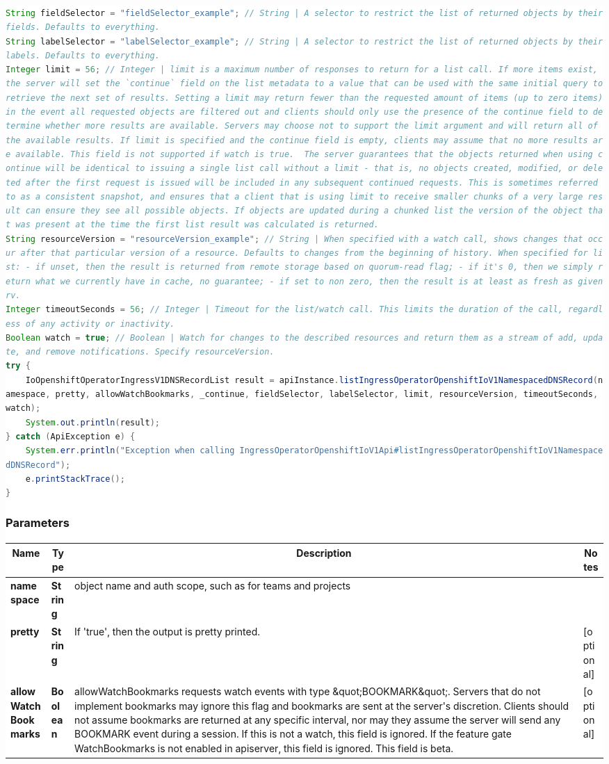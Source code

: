 ```java
String fieldSelector = "fieldSelector_example"; // String | A selector to restrict the list of returned objects by their fields. Defaults to everything.
String labelSelector = "labelSelector_example"; // String | A selector to restrict the list of returned objects by their labels. Defaults to everything.
Integer limit = 56; // Integer | limit is a maximum number of responses to return for a list call. If more items exist, the server will set the `continue` field on the list metadata to a value that can be used with the same initial query to retrieve the next set of results. Setting a limit may return fewer than the requested amount of items (up to zero items) in the event all requested objects are filtered out and clients should only use the presence of the continue field to determine whether more results are available. Servers may choose not to support the limit argument and will return all of the available results. If limit is specified and the continue field is empty, clients may assume that no more results are available. This field is not supported if watch is true.  The server guarantees that the objects returned when using continue will be identical to issuing a single list call without a limit - that is, no objects created, modified, or deleted after the first request is issued will be included in any subsequent continued requests. This is sometimes referred to as a consistent snapshot, and ensures that a client that is using limit to receive smaller chunks of a very large result can ensure they see all possible objects. If objects are updated during a chunked list the version of the object that was present at the time the first list result was calculated is returned.
String resourceVersion = "resourceVersion_example"; // String | When specified with a watch call, shows changes that occur after that particular version of a resource. Defaults to changes from the beginning of history. When specified for list: - if unset, then the result is returned from remote storage based on quorum-read flag; - if it's 0, then we simply return what we currently have in cache, no guarantee; - if set to non zero, then the result is at least as fresh as given rv.
Integer timeoutSeconds = 56; // Integer | Timeout for the list/watch call. This limits the duration of the call, regardless of any activity or inactivity.
Boolean watch = true; // Boolean | Watch for changes to the described resources and return them as a stream of add, update, and remove notifications. Specify resourceVersion.
try {
    IoOpenshiftOperatorIngressV1DNSRecordList result = apiInstance.listIngressOperatorOpenshiftIoV1NamespacedDNSRecord(namespace, pretty, allowWatchBookmarks, _continue, fieldSelector, labelSelector, limit, resourceVersion, timeoutSeconds, watch);
    System.out.println(result);
} catch (ApiException e) {
    System.err.println("Exception when calling IngressOperatorOpenshiftIoV1Api#listIngressOperatorOpenshiftIoV1NamespacedDNSRecord");
    e.printStackTrace();
}
```

### Parameters

Name | Type | Description  | Notes
------------- | ------------- | ------------- | -------------
 **namespace** | **String**| object name and auth scope, such as for teams and projects |
 **pretty** | **String**| If &#39;true&#39;, then the output is pretty printed. | [optional]
 **allowWatchBookmarks** | **Boolean**| allowWatchBookmarks requests watch events with type \&quot;BOOKMARK\&quot;. Servers that do not implement bookmarks may ignore this flag and bookmarks are sent at the server&#39;s discretion. Clients should not assume bookmarks are returned at any specific interval, nor may they assume the server will send any BOOKMARK event during a session. If this is not a watch, this field is ignored. If the feature gate WatchBookmarks is not enabled in apiserver, this field is ignored.  This field is beta. | [optional]